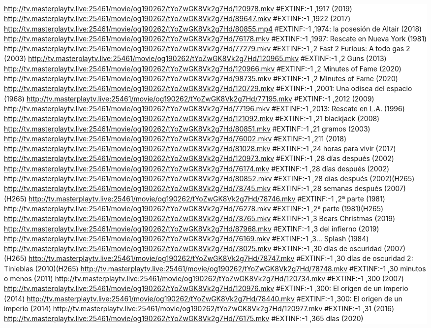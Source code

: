 http://tv.masterplaytv.live:25461/movie/og190262/tYoZwGK8Vk2g7Hd/120978.mkv
#EXTINF:-1 ,1917 (2019)
http://tv.masterplaytv.live:25461/movie/og190262/tYoZwGK8Vk2g7Hd/89647.mkv
#EXTINF:-1 ,1922 (2017)
http://tv.masterplaytv.live:25461/movie/og190262/tYoZwGK8Vk2g7Hd/80855.mp4
#EXTINF:-1 ,1974: la posesión de Altair (2018)
http://tv.masterplaytv.live:25461/movie/og190262/tYoZwGK8Vk2g7Hd/76178.mkv
#EXTINF:-1 ,1997: Rescate en Nueva York (1981)
http://tv.masterplaytv.live:25461/movie/og190262/tYoZwGK8Vk2g7Hd/77279.mkv
#EXTINF:-1 ,2 Fast 2 Furious: A todo gas 2 (2003)
http://tv.masterplaytv.live:25461/movie/og190262/tYoZwGK8Vk2g7Hd/120965.mkv
#EXTINF:-1 ,2 Guns (2013)
http://tv.masterplaytv.live:25461/movie/og190262/tYoZwGK8Vk2g7Hd/120966.mkv
#EXTINF:-1 ,2 Minutes of Fame (2020)
http://tv.masterplaytv.live:25461/movie/og190262/tYoZwGK8Vk2g7Hd/98735.mkv
#EXTINF:-1 ,2 Minutes of Fame (2020)
http://tv.masterplaytv.live:25461/movie/og190262/tYoZwGK8Vk2g7Hd/120729.mkv
#EXTINF:-1 ,2001: Una odisea del espacio (1968)
http://tv.masterplaytv.live:25461/movie/og190262/tYoZwGK8Vk2g7Hd/77195.mkv
#EXTINF:-1 ,2012 (2009)
http://tv.masterplaytv.live:25461/movie/og190262/tYoZwGK8Vk2g7Hd/77196.mkv
#EXTINF:-1 ,2013: Rescate en L.A. (1996)
http://tv.masterplaytv.live:25461/movie/og190262/tYoZwGK8Vk2g7Hd/121092.mkv
#EXTINF:-1 ,21 blackjack (2008)
http://tv.masterplaytv.live:25461/movie/og190262/tYoZwGK8Vk2g7Hd/80851.mkv
#EXTINF:-1 ,21 gramos (2003)
http://tv.masterplaytv.live:25461/movie/og190262/tYoZwGK8Vk2g7Hd/76002.mkv
#EXTINF:-1 ,211 (2018)
http://tv.masterplaytv.live:25461/movie/og190262/tYoZwGK8Vk2g7Hd/81028.mkv
#EXTINF:-1 ,24 horas para vivir (2017)
http://tv.masterplaytv.live:25461/movie/og190262/tYoZwGK8Vk2g7Hd/120973.mkv
#EXTINF:-1 ,28 días después (2002)
http://tv.masterplaytv.live:25461/movie/og190262/tYoZwGK8Vk2g7Hd/76174.mkv
#EXTINF:-1 ,28 días después (2002)
http://tv.masterplaytv.live:25461/movie/og190262/tYoZwGK8Vk2g7Hd/80852.mkv
#EXTINF:-1 ,28 días después (2002)(H265)
http://tv.masterplaytv.live:25461/movie/og190262/tYoZwGK8Vk2g7Hd/78745.mkv
#EXTINF:-1 ,28 semanas después (2007)(H265)
http://tv.masterplaytv.live:25461/movie/og190262/tYoZwGK8Vk2g7Hd/78746.mkv
#EXTINF:-1 ,2ª parte (1981)
http://tv.masterplaytv.live:25461/movie/og190262/tYoZwGK8Vk2g7Hd/76278.mkv
#EXTINF:-1 ,2ª parte (1981)(H265)
http://tv.masterplaytv.live:25461/movie/og190262/tYoZwGK8Vk2g7Hd/78765.mkv
#EXTINF:-1 ,3 Bears Christmas (2019)
http://tv.masterplaytv.live:25461/movie/og190262/tYoZwGK8Vk2g7Hd/87968.mkv
#EXTINF:-1 ,3 del infierno (2019)
http://tv.masterplaytv.live:25461/movie/og190262/tYoZwGK8Vk2g7Hd/76169.mkv
#EXTINF:-1 ,3... Splash (1984)
http://tv.masterplaytv.live:25461/movie/og190262/tYoZwGK8Vk2g7Hd/78025.mkv
#EXTINF:-1 ,30 días de oscuridad (2007)(H265)
http://tv.masterplaytv.live:25461/movie/og190262/tYoZwGK8Vk2g7Hd/78747.mkv
#EXTINF:-1 ,30 días de oscuridad 2: Tinieblas (2010)(H265)
http://tv.masterplaytv.live:25461/movie/og190262/tYoZwGK8Vk2g7Hd/78748.mkv
#EXTINF:-1 ,30 minutos o menos (2011)
http://tv.masterplaytv.live:25461/movie/og190262/tYoZwGK8Vk2g7Hd/120734.mkv
#EXTINF:-1 ,300 (2007)
http://tv.masterplaytv.live:25461/movie/og190262/tYoZwGK8Vk2g7Hd/120976.mkv
#EXTINF:-1 ,300: El origen de un imperio (2014)
http://tv.masterplaytv.live:25461/movie/og190262/tYoZwGK8Vk2g7Hd/78440.mkv
#EXTINF:-1 ,300: El origen de un imperio (2014)
http://tv.masterplaytv.live:25461/movie/og190262/tYoZwGK8Vk2g7Hd/120977.mkv
#EXTINF:-1 ,31 (2016)
http://tv.masterplaytv.live:25461/movie/og190262/tYoZwGK8Vk2g7Hd/76175.mkv
#EXTINF:-1 ,365 días (2020)